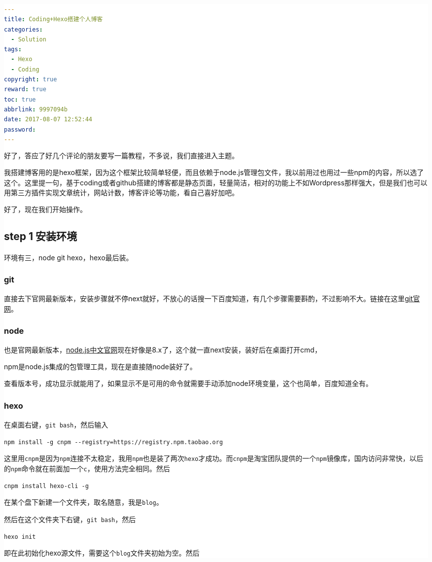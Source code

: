 ```yaml
---
title: Coding+Hexo搭建个人博客
categories:
  - Solution
tags:
  - Hexo
  - Coding
copyright: true
reward: true
toc: true
abbrlink: 9997094b
date: 2017-08-07 12:52:44
password:
---
```

好了，答应了好几个评论的朋友要写一篇教程，不多说，我们直接进入主题。

我搭建博客用的是hexo框架，因为这个框架比较简单轻便，而且依赖于node.js管理包文件，我以前用过也用过一些npm的内容，所以选了这个。这里提一句，基于coding或者github搭建的博客都是静态页面，轻量简洁，相对的功能上不如Wordpress那样强大，但是我们也可以用第三方插件实现文章统计，网站计数，博客评论等功能，看自己喜好加吧。

好了，现在我们开始操作。

## step 1 安装环境

环境有三，node git hexo，hexo最后装。

### git
直接去下官网最新版本，安装步骤就不停next就好，不放心的话搜一下百度知道，有几个步骤需要斟酌，不过影响不大。链接在这里[git官网](https://git-scm.com/)。

### node
也是官网最新版本，[node.js中文官网](http://nodejs.cn/)现在好像是8.x了，这个就一直next安装，装好后在桌面打开cmd，

npm是node.js集成的包管理工具，现在是直接随node装好了。

查看版本号，成功显示就能用了，如果显示不是可用的命令就需要手动添加node环境变量，这个也简单，百度知道全有。

### hexo
在桌面右键，`git bash`，然后输入
```
npm install -g cnpm --registry=https://registry.npm.taobao.org
```

这里用`cnpm`是因为`npm`连接不太稳定，我用`npm`也是装了两次`hexo`才成功。而`cnpm`是淘宝团队提供的一个`npm`镜像库，国内访问非常快，以后的`npm`命令就在前面加一个`c`，使用方法完全相同。然后

```
cnpm install hexo-cli -g
```

在某个盘下新建一个文件夹，取名随意，我是`blog`。

然后在这个文件夹下右键，`git bash`，然后

```
hexo init
```
即在此初始化hexo源文件，需要这个`blog`文件夹初始为空。然后
